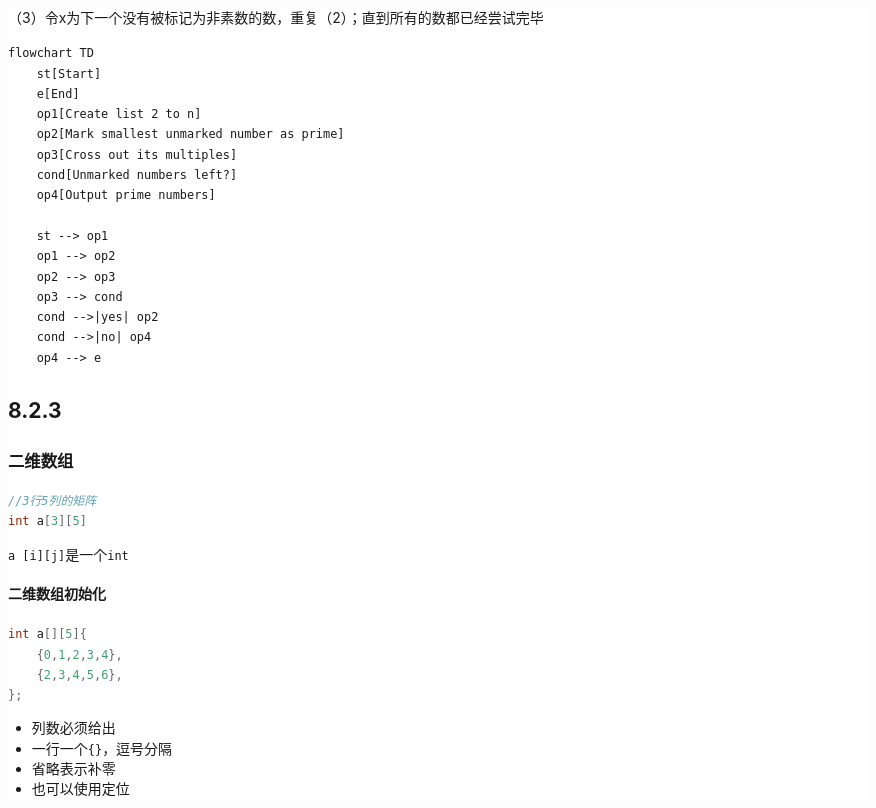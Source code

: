 （3）令x为下一个没有被标记为非素数的数，重复（2）；直到所有的数都已经尝试完毕


```mermaid
flowchart TD
    st[Start]
    e[End]
    op1[Create list 2 to n]
    op2[Mark smallest unmarked number as prime]
    op3[Cross out its multiples]
    cond[Unmarked numbers left?]
    op4[Output prime numbers]

    st --> op1
    op1 --> op2
    op2 --> op3
    op3 --> cond
    cond -->|yes| op2
    cond -->|no| op4
    op4 --> e
```
   


## 8.2.3

### 二维数组

```c
//3行5列的矩阵
int a[3][5]
```

`a [i][j]`是一个`int`

#### 二维数组初始化

```c
int a[][5]{
    {0,1,2,3,4},
    {2,3,4,5,6},
};
```

- 列数必须给出
- 一行一个`{}`，逗号分隔
- 省略表示补零
- 也可以使用定位

